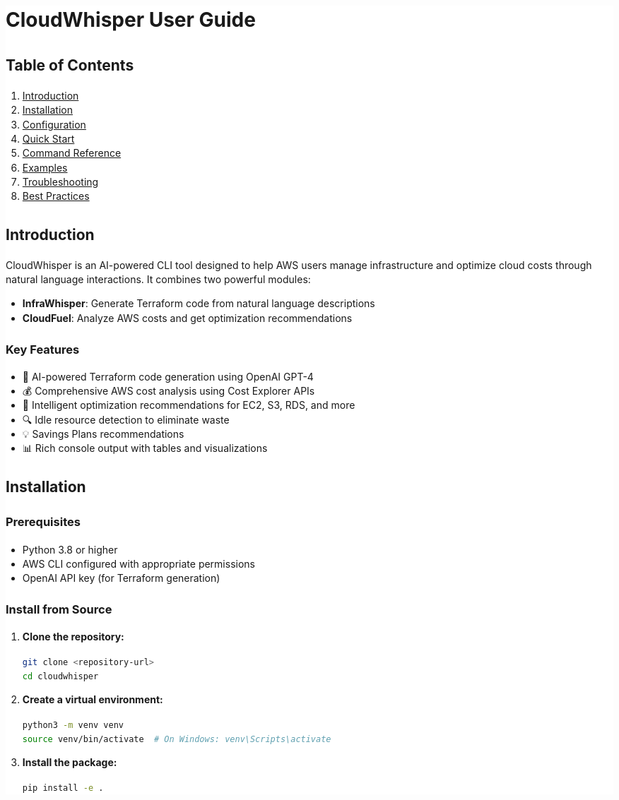 # CloudWhisper User Guide

## Table of Contents
1. [Introduction](#introduction)
2. [Installation](#installation)
3. [Configuration](#configuration)
4. [Quick Start](#quick-start)
5. [Command Reference](#command-reference)
6. [Examples](#examples)
7. [Troubleshooting](#troubleshooting)
8. [Best Practices](#best-practices)

## Introduction

CloudWhisper is an AI-powered CLI tool designed to help AWS users manage infrastructure and optimize cloud costs through natural language interactions. It combines two powerful modules:

- **InfraWhisper**: Generate Terraform code from natural language descriptions
- **CloudFuel**: Analyze AWS costs and get optimization recommendations

### Key Features
- 🤖 AI-powered Terraform code generation using OpenAI GPT-4
- 💰 Comprehensive AWS cost analysis using Cost Explorer APIs
- 🔧 Intelligent optimization recommendations for EC2, S3, RDS, and more
- 🔍 Idle resource detection to eliminate waste
- 💡 Savings Plans recommendations
- 📊 Rich console output with tables and visualizations

## Installation

### Prerequisites
- Python 3.8 or higher
- AWS CLI configured with appropriate permissions
- OpenAI API key (for Terraform generation)

### Install from Source

1. **Clone the repository:**
   ```bash
   git clone <repository-url>
   cd cloudwhisper
   ```

2. **Create a virtual environment:**
   ```bash
   python3 -m venv venv
   source venv/bin/activate  # On Windows: venv\Scripts\activate
   ```

3. **Install the package:**
   ```bash
   pip install -e .
   ```
